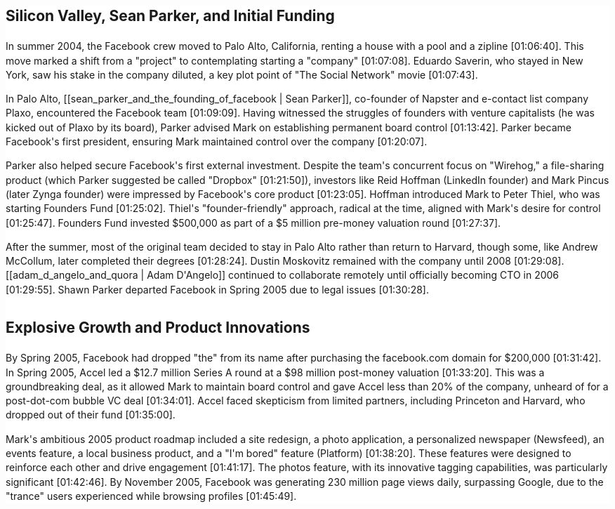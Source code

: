 ## Silicon Valley, Sean Parker, and Initial Funding

In summer 2004, the Facebook crew moved to Palo Alto, California, renting a house with a pool and a zipline <a class="yt-timestamp" data-t="01:06:40">[01:06:40]</a>. This move marked a shift from a "project" to contemplating starting a "company" <a class="yt-timestamp" data-t="01:07:08">[01:07:08]</a>. Eduardo Saverin, who stayed in New York, saw his stake in the company diluted, a key plot point of "The Social Network" movie <a class="yt-timestamp" data-t="01:07:43">[01:07:43]</a>.

In Palo Alto, [[sean_parker_and_the_founding_of_facebook | Sean Parker]], co-founder of Napster and e-contact list company Plaxo, encountered the Facebook team <a class="yt-timestamp" data-t="01:09:09">[01:09:09]</a>. Having witnessed the struggles of founders with venture capitalists (he was kicked out of Plaxo by its board), Parker advised Mark on establishing permanent board control <a class="yt-timestamp" data-t="01:13:42">[01:13:42]</a>. Parker became Facebook's first president, ensuring Mark maintained control over the company <a class="yt-timestamp" data-t="01:20:07">[01:20:07]</a>.

Parker also helped secure Facebook's first external investment. Despite the team's concurrent focus on "Wirehog," a file-sharing product (which Parker suggested be called "Dropbox" <a class="yt-timestamp" data-t="01:21:50">[01:21:50]</a>), investors like Reid Hoffman (LinkedIn founder) and Mark Pincus (later Zynga founder) were impressed by Facebook's core product <a class="yt-timestamp" data-t="01:23:05">[01:23:05]</a>. Hoffman introduced Mark to Peter Thiel, who was starting Founders Fund <a class="yt-timestamp" data-t="01:25:02">[01:25:02]</a>. Thiel's "founder-friendly" approach, radical at the time, aligned with Mark's desire for control <a class="yt-timestamp" data-t="01:25:47">[01:25:47]</a>. Founders Fund invested $500,000 as part of a $5 million pre-money valuation round <a class="yt-timestamp" data-t="01:27:37">[01:27:37]</a>.

After the summer, most of the original team decided to stay in Palo Alto rather than return to Harvard, though some, like Andrew McCollum, later completed their degrees <a class="yt-timestamp" data-t="01:28:24">[01:28:24]</a>. Dustin Moskovitz remained with the company until 2008 <a class="yt-timestamp" data-t="01:29:08">[01:29:08]</a>. [[adam_d_angelo_and_quora | Adam D'Angelo]] continued to collaborate remotely until officially becoming CTO in 2006 <a class="yt-timestamp" data-t="01:29:55">[01:29:55]</a>. Shawn Parker departed Facebook in Spring 2005 due to legal issues <a class="yt-timestamp" data-t="01:30:28">[01:30:28]</a>.

## Explosive Growth and Product Innovations

By Spring 2005, Facebook had dropped "the" from its name after purchasing the facebook.com domain for $200,000 <a class="yt-timestamp" data-t="01:31:42">[01:31:42]</a>. In Spring 2005, Accel led a $12.7 million Series A round at a $98 million post-money valuation <a class="yt-timestamp" data-t="01:33:20">[01:33:20]</a>. This was a groundbreaking deal, as it allowed Mark to maintain board control and gave Accel less than 20% of the company, unheard of for a post-dot-com bubble VC deal <a class="yt-timestamp" data-t="01:34:01">[01:34:01]</a>. Accel faced skepticism from limited partners, including Princeton and Harvard, who dropped out of their fund <a class="yt-timestamp" data-t="01:35:00">[01:35:00]</a>.

Mark's ambitious 2005 product roadmap included a site redesign, a photo application, a personalized newspaper (Newsfeed), an events feature, a local business product, and a "I'm bored" feature (Platform) <a class="yt-timestamp" data-t="01:38:20">[01:38:20]</a>. These features were designed to reinforce each other and drive engagement <a class="yt-timestamp" data-t="01:41:17">[01:41:17]</a>. The photos feature, with its innovative tagging capabilities, was particularly significant <a class="yt-timestamp" data-t="01:42:46">[01:42:46]</a>. By November 2005, Facebook was generating 230 million page views daily, surpassing Google, due to the "trance" users experienced while browsing profiles <a class="yt-timestamp" data-t="01:45:49">[01:45:49]</a>.
